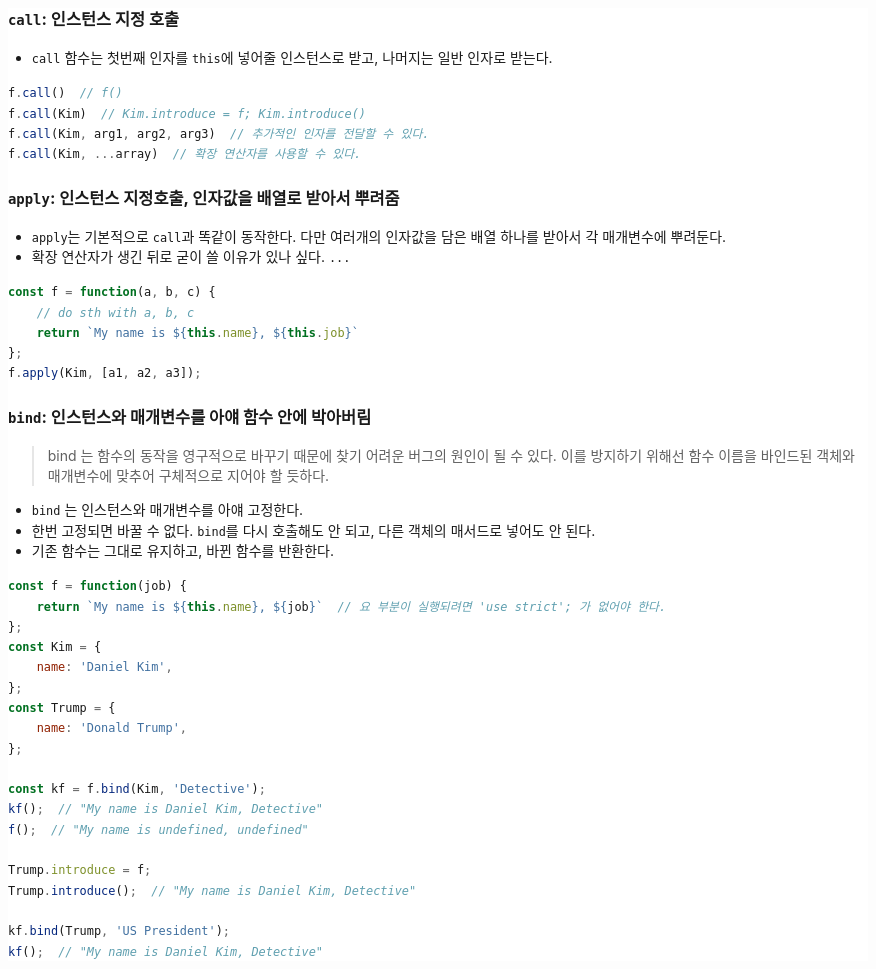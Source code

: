 

### `call`: 인스턴스 지정 호출
- `call` 함수는 첫번째 인자를 `this`에 넣어줄 인스턴스로 받고, 나머지는 일반 인자로 받는다.

```js
f.call()  // f()
f.call(Kim)  // Kim.introduce = f; Kim.introduce()
f.call(Kim, arg1, arg2, arg3)  // 추가적인 인자를 전달할 수 있다.
f.call(Kim, ...array)  // 확장 연산자를 사용할 수 있다.
```

### `apply`: 인스턴스 지정호출, 인자값을 배열로 받아서 뿌려줌
- `apply`는 기본적으로 `call`과 똑같이 동작한다. 다만 여러개의 인자값을 담은 배열 하나를 받아서 각 매개변수에 뿌려둔다.
- 확장 연산자가 생긴 뒤로 굳이 쓸 이유가 있나 싶다. `...`

```js
const f = function(a, b, c) {
	// do sth with a, b, c
	return `My name is ${this.name}, ${this.job}`
};
f.apply(Kim, [a1, a2, a3]);
```

### `bind`: 인스턴스와 매개변수를 아얘 함수 안에 박아버림
> bind 는 함수의 동작을 영구적으로 바꾸기 때문에 찾기 어려운 버그의 원인이 될 수 있다. 이를 방지하기 위해선 함수 이름을 바인드된 객체와 매개변수에 맞추어 구체적으로 지어야 할 듯하다. 

- `bind` 는 인스턴스와 매개변수를 아얘 고정한다. 
- 한번 고정되면 바꿀 수 없다. `bind`를 다시 호출해도 안 되고, 다른 객체의 매서드로 넣어도 안 된다.
- 기존 함수는 그대로 유지하고, 바뀐 함수를 반환한다.

```js
const f = function(job) {
	return `My name is ${this.name}, ${job}`  // 요 부분이 실행되려면 'use strict'; 가 없어야 한다.
};
const Kim = {
	name: 'Daniel Kim',
};
const Trump = {
	name: 'Donald Trump',
};

const kf = f.bind(Kim, 'Detective');
kf();  // "My name is Daniel Kim, Detective"
f();  // "My name is undefined, undefined"

Trump.introduce = f;
Trump.introduce();  // "My name is Daniel Kim, Detective"

kf.bind(Trump, 'US President');
kf();  // "My name is Daniel Kim, Detective"
```

